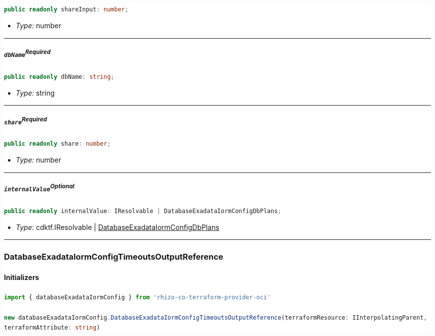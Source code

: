 ```typescript
public readonly shareInput: number;
```

- *Type:* number

---

##### `dbName`<sup>Required</sup> <a name="dbName" id="rhizo-co-terraform-provider-oci.databaseExadataIormConfig.DatabaseExadataIormConfigDbPlansOutputReference.property.dbName"></a>

```typescript
public readonly dbName: string;
```

- *Type:* string

---

##### `share`<sup>Required</sup> <a name="share" id="rhizo-co-terraform-provider-oci.databaseExadataIormConfig.DatabaseExadataIormConfigDbPlansOutputReference.property.share"></a>

```typescript
public readonly share: number;
```

- *Type:* number

---

##### `internalValue`<sup>Optional</sup> <a name="internalValue" id="rhizo-co-terraform-provider-oci.databaseExadataIormConfig.DatabaseExadataIormConfigDbPlansOutputReference.property.internalValue"></a>

```typescript
public readonly internalValue: IResolvable | DatabaseExadataIormConfigDbPlans;
```

- *Type:* cdktf.IResolvable | <a href="#rhizo-co-terraform-provider-oci.databaseExadataIormConfig.DatabaseExadataIormConfigDbPlans">DatabaseExadataIormConfigDbPlans</a>

---


### DatabaseExadataIormConfigTimeoutsOutputReference <a name="DatabaseExadataIormConfigTimeoutsOutputReference" id="rhizo-co-terraform-provider-oci.databaseExadataIormConfig.DatabaseExadataIormConfigTimeoutsOutputReference"></a>

#### Initializers <a name="Initializers" id="rhizo-co-terraform-provider-oci.databaseExadataIormConfig.DatabaseExadataIormConfigTimeoutsOutputReference.Initializer"></a>

```typescript
import { databaseExadataIormConfig } from 'rhizo-co-terraform-provider-oci'

new databaseExadataIormConfig.DatabaseExadataIormConfigTimeoutsOutputReference(terraformResource: IInterpolatingParent, terraformAttribute: string)
```
